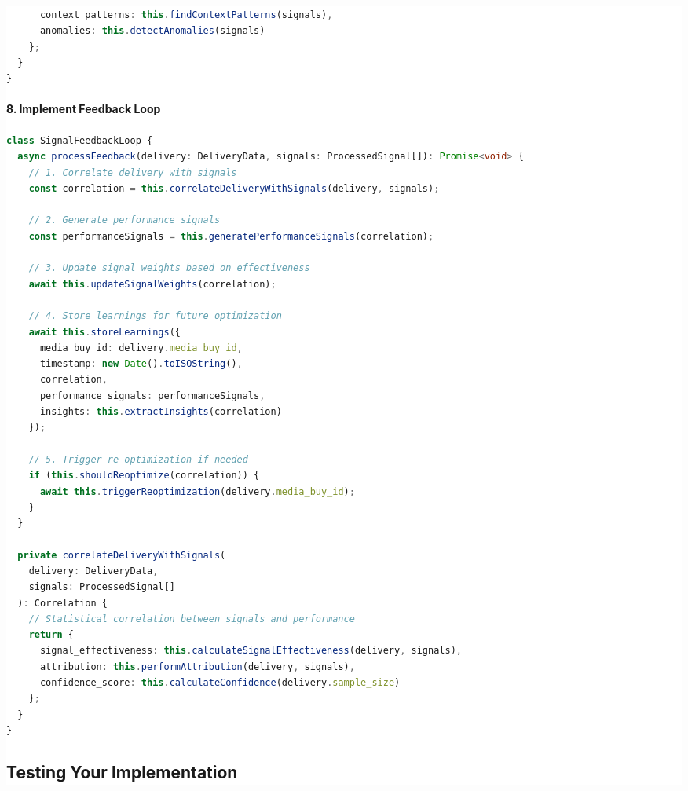 ```typescript
      context_patterns: this.findContextPatterns(signals),
      anomalies: this.detectAnomalies(signals)
    };
  }
}
```

#### 8. Implement Feedback Loop

```typescript
class SignalFeedbackLoop {
  async processFeedback(delivery: DeliveryData, signals: ProcessedSignal[]): Promise<void> {
    // 1. Correlate delivery with signals
    const correlation = this.correlateDeliveryWithSignals(delivery, signals);
    
    // 2. Generate performance signals
    const performanceSignals = this.generatePerformanceSignals(correlation);
    
    // 3. Update signal weights based on effectiveness
    await this.updateSignalWeights(correlation);
    
    // 4. Store learnings for future optimization
    await this.storeLearnings({
      media_buy_id: delivery.media_buy_id,
      timestamp: new Date().toISOString(),
      correlation,
      performance_signals: performanceSignals,
      insights: this.extractInsights(correlation)
    });
    
    // 5. Trigger re-optimization if needed
    if (this.shouldReoptimize(correlation)) {
      await this.triggerReoptimization(delivery.media_buy_id);
    }
  }
  
  private correlateDeliveryWithSignals(
    delivery: DeliveryData,
    signals: ProcessedSignal[]
  ): Correlation {
    // Statistical correlation between signals and performance
    return {
      signal_effectiveness: this.calculateSignalEffectiveness(delivery, signals),
      attribution: this.performAttribution(delivery, signals),
      confidence_score: this.calculateConfidence(delivery.sample_size)
    };
  }
}
```

## Testing Your Implementation
